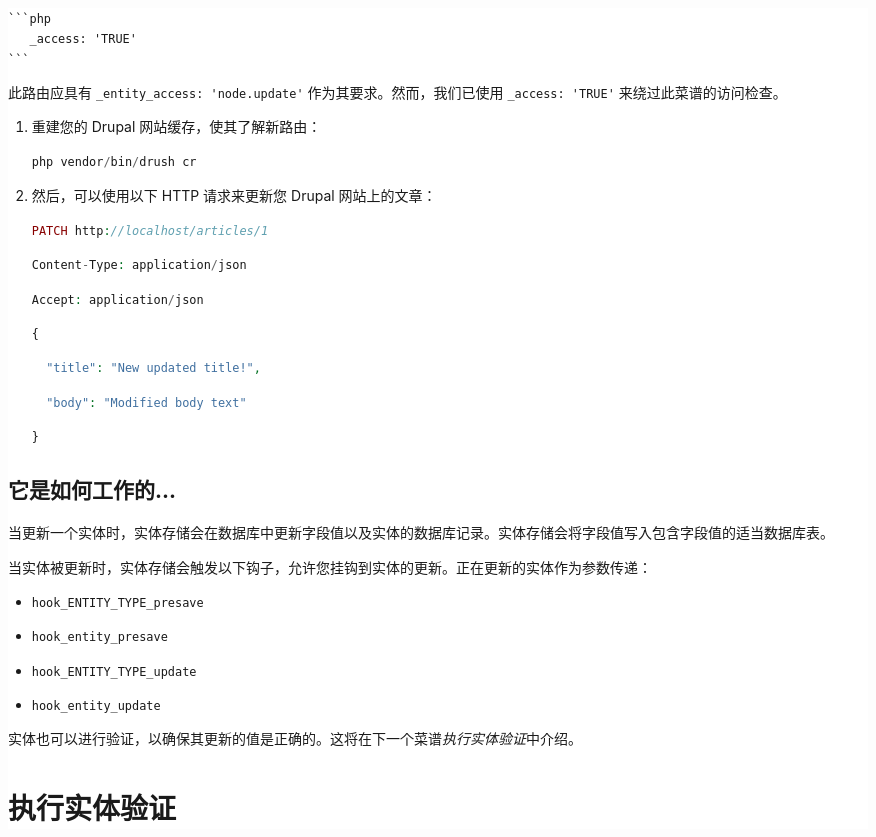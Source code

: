     ```php
       _access: 'TRUE'
    ```

此路由应具有 `_entity_access: 'node.update'` 作为其要求。然而，我们已使用 `_access: 'TRUE'` 来绕过此菜谱的访问检查。

1.  重建您的 Drupal 网站缓存，使其了解新路由：

    ```php
    php vendor/bin/drush cr
    ```

1.  然后，可以使用以下 HTTP 请求来更新您 Drupal 网站上的文章：

    ```php
    PATCH http://localhost/articles/1
    ```

    ```php
    Content-Type: application/json
    ```

    ```php
    Accept: application/json
    ```

    ```php
    {
    ```

    ```php
      "title": "New updated title!",
    ```

    ```php
      "body": "Modified body text"
    ```

    ```php
    }
    ```

## 它是如何工作的...

当更新一个实体时，实体存储会在数据库中更新字段值以及实体的数据库记录。实体存储会将字段值写入包含字段值的适当数据库表。

当实体被更新时，实体存储会触发以下钩子，允许您挂钩到实体的更新。正在更新的实体作为参数传递：

+   `hook_ENTITY_TYPE_presave`

+   `hook_entity_presave`

+   `hook_ENTITY_TYPE_update`

+   `hook_entity_update`

实体也可以进行验证，以确保其更新的值是正确的。这将在下一个菜谱*执行实体验证*中介绍。

# 执行实体验证
